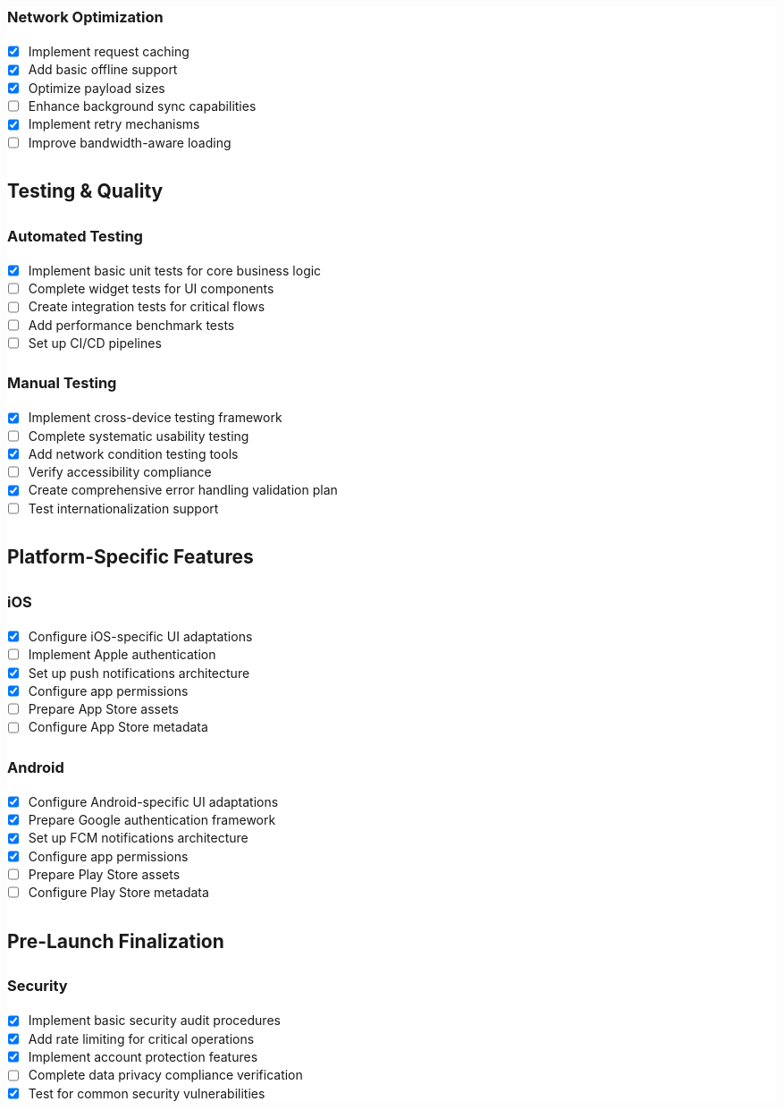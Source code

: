 ### Network Optimization
- [x] Implement request caching
- [x] Add basic offline support
- [x] Optimize payload sizes
- [ ] Enhance background sync capabilities
- [x] Implement retry mechanisms
- [ ] Improve bandwidth-aware loading

## Testing & Quality

### Automated Testing
- [x] Implement basic unit tests for core business logic
- [ ] Complete widget tests for UI components
- [ ] Create integration tests for critical flows
- [ ] Add performance benchmark tests
- [ ] Set up CI/CD pipelines

### Manual Testing
- [x] Implement cross-device testing framework
- [ ] Complete systematic usability testing
- [x] Add network condition testing tools
- [ ] Verify accessibility compliance
- [x] Create comprehensive error handling validation plan
- [ ] Test internationalization support

## Platform-Specific Features

### iOS
- [x] Configure iOS-specific UI adaptations
- [ ] Implement Apple authentication
- [x] Set up push notifications architecture
- [x] Configure app permissions
- [ ] Prepare App Store assets
- [ ] Configure App Store metadata

### Android
- [x] Configure Android-specific UI adaptations
- [x] Prepare Google authentication framework
- [x] Set up FCM notifications architecture
- [x] Configure app permissions
- [ ] Prepare Play Store assets
- [ ] Configure Play Store metadata

## Pre-Launch Finalization

### Security
- [x] Implement basic security audit procedures
- [x] Add rate limiting for critical operations
- [x] Implement account protection features
- [ ] Complete data privacy compliance verification
- [x] Test for common security vulnerabilities
